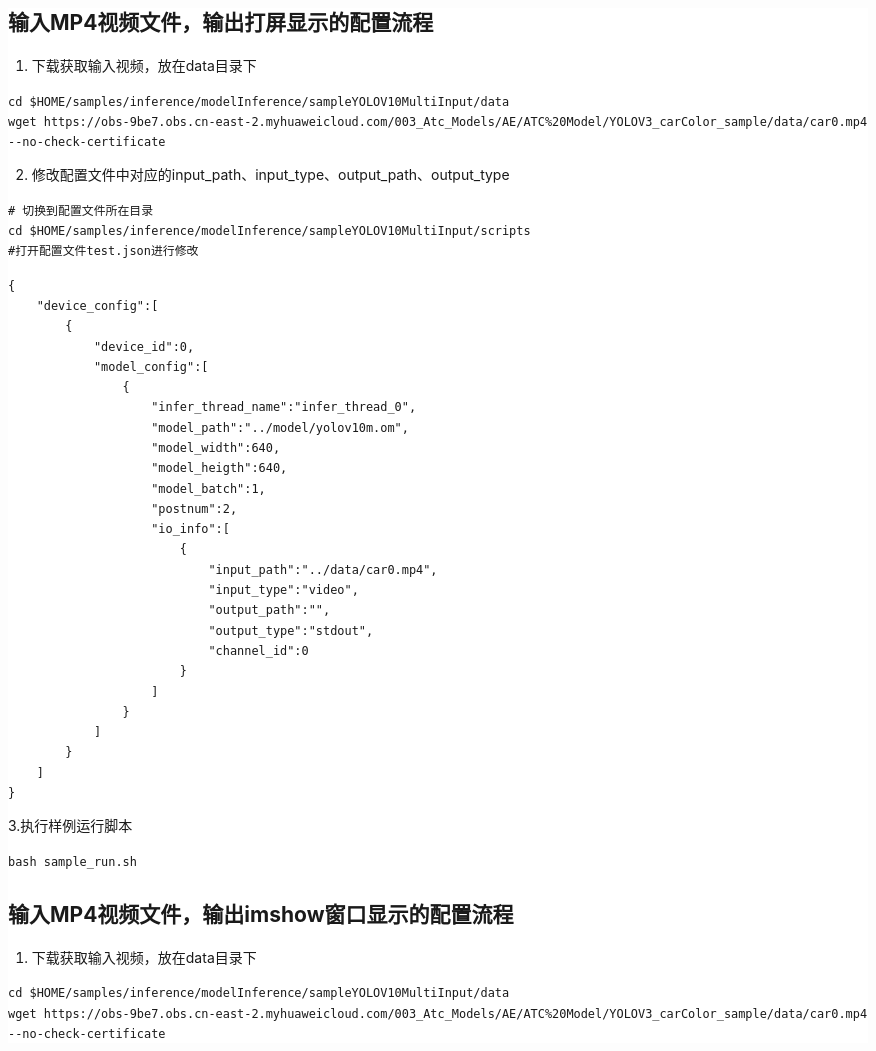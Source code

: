 
## 输入MP4视频文件，输出打屏显示的配置流程

1. 下载获取输入视频，放在data目录下
```
cd $HOME/samples/inference/modelInference/sampleYOLOV10MultiInput/data
wget https://obs-9be7.obs.cn-east-2.myhuaweicloud.com/003_Atc_Models/AE/ATC%20Model/YOLOV3_carColor_sample/data/car0.mp4 --no-check-certificate
```

2. 修改配置文件中对应的input_path、input_type、output_path、output_type
```
# 切换到配置文件所在目录
cd $HOME/samples/inference/modelInference/sampleYOLOV10MultiInput/scripts
#打开配置文件test.json进行修改
```
```
{
    "device_config":[
        {
            "device_id":0,
            "model_config":[
                {
                    "infer_thread_name":"infer_thread_0",
                    "model_path":"../model/yolov10m.om",
                    "model_width":640,
                    "model_heigth":640,
                    "model_batch":1,
                    "postnum":2,
                    "io_info":[
                        {
                            "input_path":"../data/car0.mp4",
                            "input_type":"video",
                            "output_path":"",
                            "output_type":"stdout",
                            "channel_id":0
                        }
                    ]
                }
            ]
        }
    ]
}
```

3.执行样例运行脚本

```
bash sample_run.sh
```

## 输入MP4视频文件，输出imshow窗口显示的配置流程

1. 下载获取输入视频，放在data目录下
```
cd $HOME/samples/inference/modelInference/sampleYOLOV10MultiInput/data
wget https://obs-9be7.obs.cn-east-2.myhuaweicloud.com/003_Atc_Models/AE/ATC%20Model/YOLOV3_carColor_sample/data/car0.mp4 --no-check-certificate
```
